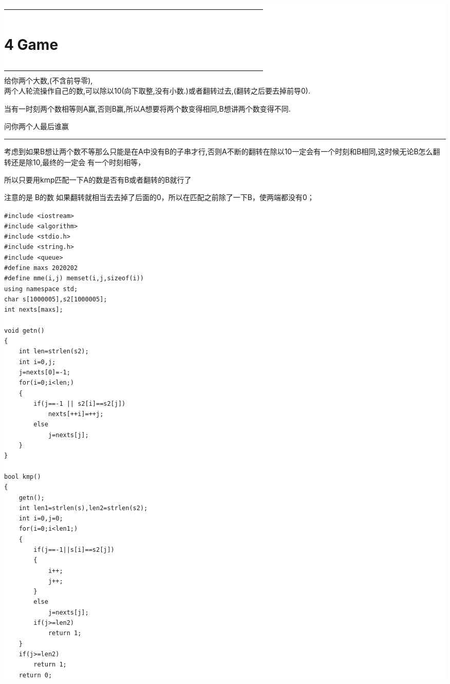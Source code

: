————————————————————————————————————

#  4 Game

————————————————————————————————————  
给你两个大数,(不含前导零),  
两个人轮流操作自己的数,可以除以10(向下取整,没有小数.)或者翻转过去,(翻转之后要去掉前导0).

当有一时刻两个数相等则A赢,否则B赢,所以A想要将两个数变得相同,B想讲两个数变得不同.

问你两个人最后谁赢

* * *

考虑到如果B想让两个数不等那么只能是在A中没有B的子串才行,否则A不断的翻转在除以10一定会有一个时刻和B相同,这时候无论B怎么翻转还是除10,最终的一定会
有一个时刻相等，

所以只要用kmp匹配一下A的数是否有B或者翻转的B就行了

注意的是 B的数 如果翻转就相当去去掉了后面的0，所以在匹配之前除了一下B，使两端都没有0；

    
    
    #include <iostream>
    #include <algorithm>
    #include <stdio.h>
    #include <string.h>
    #include <queue>
    #define maxs 2020202
    #define mme(i,j) memset(i,j,sizeof(i))
    using namespace std;
    char s[1000005],s2[1000005];
    int nexts[maxs];
    
    void getn()
    {
        int len=strlen(s2);
        int i=0,j;
        j=nexts[0]=-1;
        for(i=0;i<len;)
        {
            if(j==-1 || s2[i]==s2[j])
                nexts[++i]=++j;
            else
                j=nexts[j];
        }
    }
    
    bool kmp()
    {
        getn();
        int len1=strlen(s),len2=strlen(s2);
        int i=0,j=0;
        for(i=0;i<len1;)
        {
            if(j==-1||s[i]==s2[j])
            {
                i++;
                j++;
            }
            else
                j=nexts[j];
            if(j>=len2)
                return 1;
        }
        if(j>=len2)
            return 1;
        return 0;
